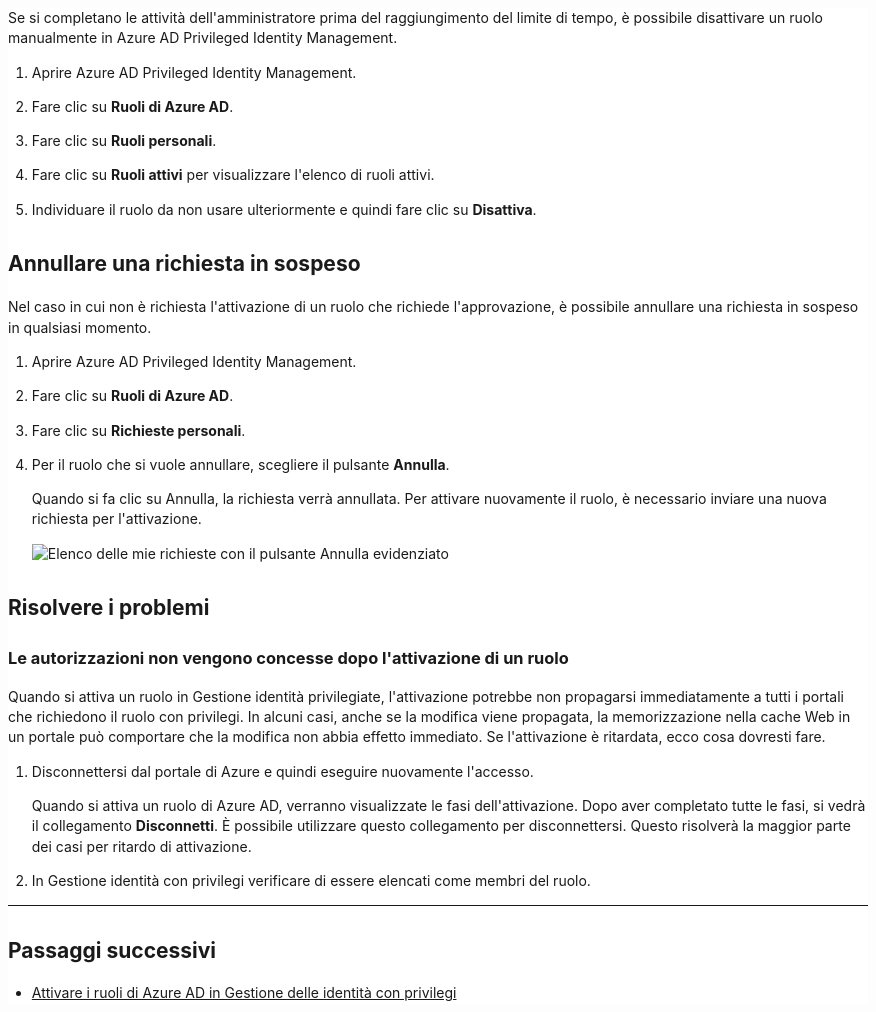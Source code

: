Se si completano le attività dell'amministratore prima del raggiungimento del limite di tempo, è possibile disattivare un ruolo manualmente in Azure AD Privileged Identity Management.

1. Aprire Azure AD Privileged Identity Management.

1. Fare clic su **Ruoli di Azure AD**.

1. Fare clic su **Ruoli personali**.

1. Fare clic su **Ruoli attivi** per visualizzare l'elenco di ruoli attivi.

1. Individuare il ruolo da non usare ulteriormente e quindi fare clic su **Disattiva**.

## <a name="cancel-a-pending-request"></a>Annullare una richiesta in sospeso

Nel caso in cui non è richiesta l'attivazione di un ruolo che richiede l'approvazione, è possibile annullare una richiesta in sospeso in qualsiasi momento.

1. Aprire Azure AD Privileged Identity Management.

1. Fare clic su **Ruoli di Azure AD**.

1. Fare clic su **Richieste personali**.

1. Per il ruolo che si vuole annullare, scegliere il pulsante **Annulla**.

    Quando si fa clic su Annulla, la richiesta verrà annullata. Per attivare nuovamente il ruolo, è necessario inviare una nuova richiesta per l'attivazione.

   ![Elenco delle mie richieste con il pulsante Annulla evidenziato](./media/pim-how-to-activate-role/directory-role-cancel.png)

## <a name="troubleshoot"></a>Risolvere i problemi

### <a name="permissions-are-not-granted-after-activating-a-role"></a>Le autorizzazioni non vengono concesse dopo l'attivazione di un ruolo

Quando si attiva un ruolo in Gestione identità privilegiate, l'attivazione potrebbe non propagarsi immediatamente a tutti i portali che richiedono il ruolo con privilegi. In alcuni casi, anche se la modifica viene propagata, la memorizzazione nella cache Web in un portale può comportare che la modifica non abbia effetto immediato. Se l'attivazione è ritardata, ecco cosa dovresti fare.

1. Disconnettersi dal portale di Azure e quindi eseguire nuovamente l'accesso.

    Quando si attiva un ruolo di Azure AD, verranno visualizzate le fasi dell'attivazione. Dopo aver completato tutte le fasi, si vedrà il collegamento **Disconnetti**. È possibile utilizzare questo collegamento per disconnettersi. Questo risolverà la maggior parte dei casi per ritardo di attivazione.

1. In Gestione identità con privilegi verificare di essere elencati come membri del ruolo.

 ---

## <a name="next-steps"></a>Passaggi successivi

- [Attivare i ruoli di Azure AD in Gestione delle identità con privilegi](pim-how-to-activate-role.md)
